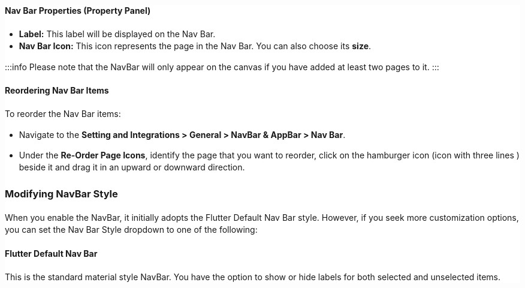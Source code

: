 #### Nav Bar Properties (Property Panel)

- **Label:** This label will be displayed on the Nav Bar.
- **Nav Bar Icon:** This icon represents the page in the Nav Bar. You can also
  choose its **size**.

:::info
Please note that the NavBar will only appear on the canvas if you have added at
least two pages to it.
:::

#### Reordering Nav Bar Items

To reorder the Nav Bar items:

- Navigate to the **Setting and Integrations > General > NavBar & AppBar > Nav Bar**.

- Under the **Re-Order Page Icons**, identify the page that you want to reorder, click on the
  hamburger
  icon (icon with three lines ) beside it and drag it in an upward or downward direction.

<iframe src="https://www.loom.com/embed/f6f8c35c38e54b429c89249b90320ffe"frameborder="0"
allowFullScreen style={{ width: '100%', height: '300px' }}></iframe>

### Modifying NavBar Style

When you enable the NavBar, it initially adopts the Flutter Default Nav Bar
style. However, if you seek more customization options, you can set the Nav Bar
Style dropdown to one of the following:

#### Flutter Default Nav Bar

This is the standard material style NavBar. You have the option to show or hide labels for both
selected and unselected items.
